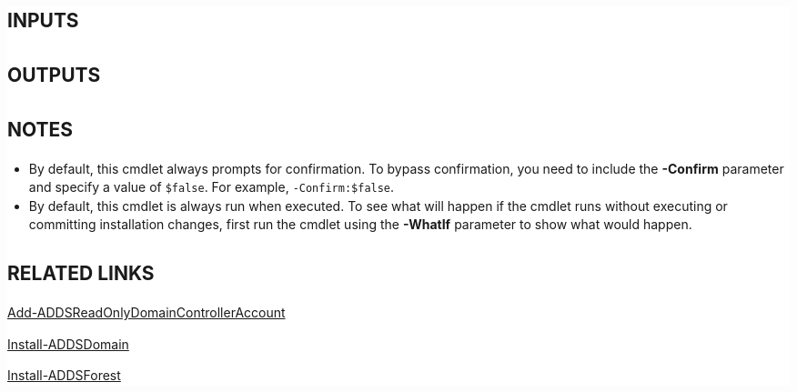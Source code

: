 ## INPUTS

## OUTPUTS

## NOTES
* By default, this cmdlet always prompts for confirmation. To bypass confirmation, you need to include the **-Confirm** parameter and specify a value of `$false`. For example, `-Confirm:$false`.
* By default, this cmdlet is always run when executed. To see what will happen if the cmdlet runs without executing or committing installation changes, first run the cmdlet using the **-WhatIf** parameter to show what would happen.

## RELATED LINKS

[Add-ADDSReadOnlyDomainControllerAccount](./Add-ADDSReadOnlyDomainControllerAccount.md)

[Install-ADDSDomain](./Install-ADDSDomain.md)

[Install-ADDSForest](./Install-ADDSForest.md)

